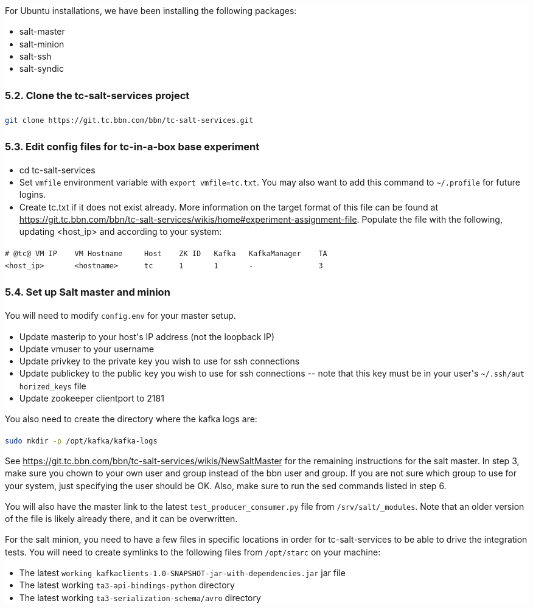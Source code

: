 For Ubuntu installations, we have been installing the following packages:
 * salt-master
 * salt-minion
 * salt-ssh
 * salt-syndic

### 5.2. Clone the tc-salt-services project
```sh
git clone https://git.tc.bbn.com/bbn/tc-salt-services.git
```

### 5.3. Edit config files for tc-in-a-box base experiment
* cd tc-salt-services
* Set `vmfile` environment variable with ```export vmfile=tc.txt```.  You may also want to add this command to `~/.profile` for future logins.
* Create tc.txt if it does not exist already.  More information on the target format of this file can be found at https://git.tc.bbn.com/bbn/tc-salt-services/wikis/home#experiment-assignment-file.  Populate the file with the following, updating <host_ip> and <hostname> according to your system:

```
# @tc@ VM IP    VM Hostname     Host    ZK ID   Kafka   KafkaManager    TA
<host_ip>       <hostname>      tc      1       1       -               3
```

### 5.4. Set up Salt master and minion
You will need to modify `config.env` for your master setup.
  * Update masterip to your host's IP address (not the loopback IP)
  * Update vmuser to your username
  * Update privkey to the private key you wish to use for ssh connections
  * Update publickey to the public key you wish to use for ssh connections --  note that this key must be in your user's `~/.ssh/authorized_keys` file
  * Update zookeeper clientport to 2181

You also need to create the directory where the kafka logs are:

```sh
sudo mkdir -p /opt/kafka/kafka-logs
```

See https://git.tc.bbn.com/bbn/tc-salt-services/wikis/NewSaltMaster for the remaining instructions for the salt master.  In step 3, make sure you chown to your own user and group instead of the bbn user and group.  If you are not sure which group to use for your system, just specifying the user should be OK.  Also, make sure to run the sed commands listed in step 6.

You will also have the master link to the latest ```test_producer_consumer.py``` file from ```/srv/salt/_modules```.  Note that an older version of the file is likely already there, and it can be overwritten.

For the salt minion, you need to have a few files in specific locations in order for tc-salt-services to be able to drive the integration tests.  You will need to create symlinks to the following files from `/opt/starc` on your machine:
 * The latest `working kafkaclients-1.0-SNAPSHOT-jar-with-dependencies.jar` jar file
 * The latest working `ta3-api-bindings-python` directory
 * The latest working `ta3-serialization-schema/avro` directory
